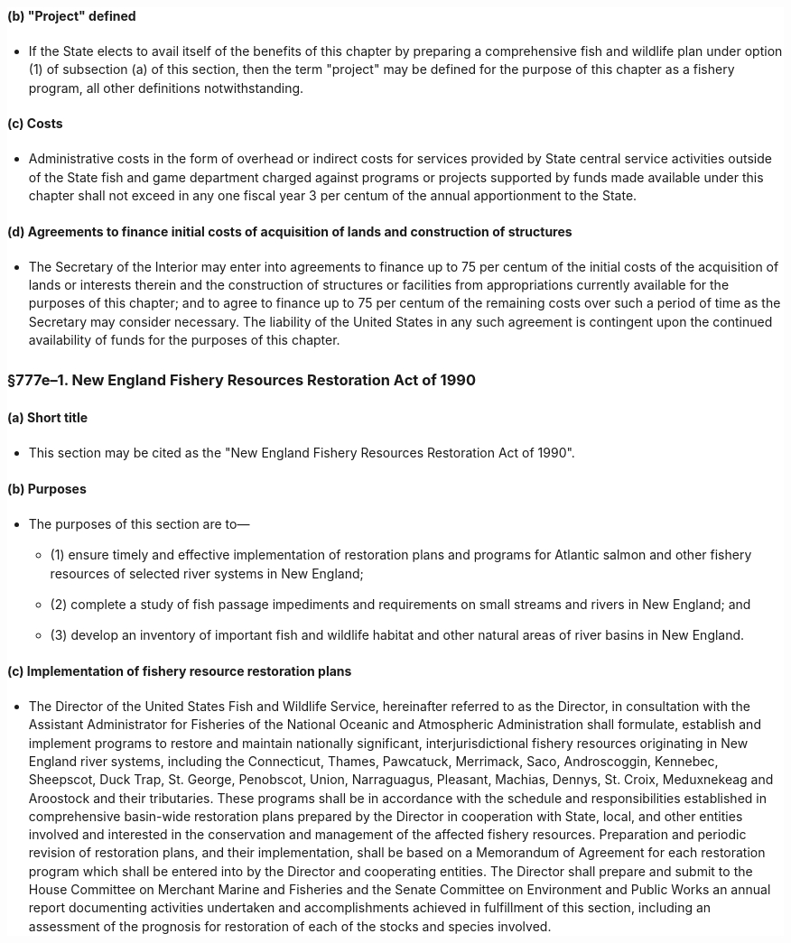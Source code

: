 #### (b) "Project" defined
* If the State elects to avail itself of the benefits of this chapter by preparing a comprehensive fish and wildlife plan under option (1) of subsection (a) of this section, then the term "project" may be defined for the purpose of this chapter as a fishery program, all other definitions notwithstanding.

#### (c) Costs
* Administrative costs in the form of overhead or indirect costs for services provided by State central service activities outside of the State fish and game department charged against programs or projects supported by funds made available under this chapter shall not exceed in any one fiscal year 3 per centum of the annual apportionment to the State.

#### (d) Agreements to finance initial costs of acquisition of lands and construction of structures
* The Secretary of the Interior may enter into agreements to finance up to 75 per centum of the initial costs of the acquisition of lands or interests therein and the construction of structures or facilities from appropriations currently available for the purposes of this chapter; and to agree to finance up to 75 per centum of the remaining costs over such a period of time as the Secretary may consider necessary. The liability of the United States in any such agreement is contingent upon the continued availability of funds for the purposes of this chapter.

### §777e–1. New England Fishery Resources Restoration Act of 1990
#### (a) Short title
* This section may be cited as the "New England Fishery Resources Restoration Act of 1990".

#### (b) Purposes
* The purposes of this section are to—

  * (1) ensure timely and effective implementation of restoration plans and programs for Atlantic salmon and other fishery resources of selected river systems in New England;

  * (2) complete a study of fish passage impediments and requirements on small streams and rivers in New England; and

  * (3) develop an inventory of important fish and wildlife habitat and other natural areas of river basins in New England.

#### (c) Implementation of fishery resource restoration plans
* The Director of the United States Fish and Wildlife Service, hereinafter referred to as the Director, in consultation with the Assistant Administrator for Fisheries of the National Oceanic and Atmospheric Administration shall formulate, establish and implement programs to restore and maintain nationally significant, interjurisdictional fishery resources originating in New England river systems, including the Connecticut, Thames, Pawcatuck, Merrimack, Saco, Androscoggin, Kennebec, Sheepscot, Duck Trap, St. George, Penobscot, Union, Narraguagus, Pleasant, Machias, Dennys, St. Croix, Meduxnekeag and Aroostock and their tributaries. These programs shall be in accordance with the schedule and responsibilities established in comprehensive basin-wide restoration plans prepared by the Director in cooperation with State, local, and other entities involved and interested in the conservation and management of the affected fishery resources. Preparation and periodic revision of restoration plans, and their implementation, shall be based on a Memorandum of Agreement for each restoration program which shall be entered into by the Director and cooperating entities. The Director shall prepare and submit to the House Committee on Merchant Marine and Fisheries and the Senate Committee on Environment and Public Works an annual report documenting activities undertaken and accomplishments achieved in fulfillment of this section, including an assessment of the prognosis for restoration of each of the stocks and species involved.

